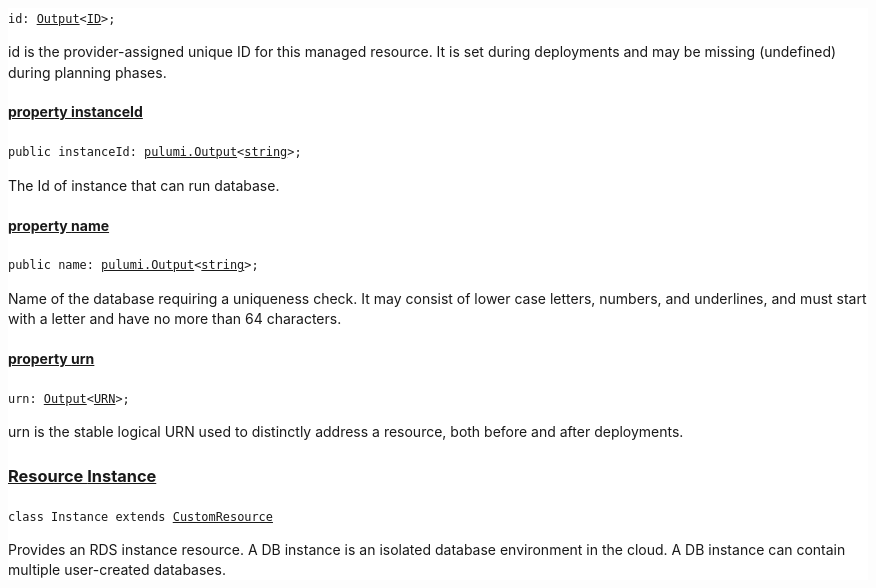 <pre class="highlight"><code><span class='kd'></span>id: <a href='/docs/reference/pkg/nodejs/pulumi/pulumi/#Output'>Output</a>&lt;<a href='/docs/reference/pkg/nodejs/pulumi/pulumi/#ID'>ID</a>&gt;;</code></pre>

id is the provider-assigned unique ID for this managed resource.  It is set during
deployments and may be missing (undefined) during planning phases.

<h4 class="pdoc-member-header" id="Database-instanceId">
<a class="pdoc-child-name" href="https://github.com/pulumi/pulumi-alicloud/blob/6716b19cb590bb8d4134a849c9b0c7587c23a904/sdk/nodejs/rds/database.ts#L89">property <b>instanceId</b></a>
</h4>

<pre class="highlight"><code><span class='kd'>public </span>instanceId: <a href='/docs/reference/pkg/nodejs/pulumi/pulumi/#Output'>pulumi.Output</a>&lt;<span class='kd'><a href='https://developer.mozilla.org/en-US/docs/Web/JavaScript/Reference/Global_Objects/String'>string</a></span>&gt;;</code></pre>

The Id of instance that can run database.

<h4 class="pdoc-member-header" id="Database-name">
<a class="pdoc-child-name" href="https://github.com/pulumi/pulumi-alicloud/blob/6716b19cb590bb8d4134a849c9b0c7587c23a904/sdk/nodejs/rds/database.ts#L94">property <b>name</b></a>
</h4>

<pre class="highlight"><code><span class='kd'>public </span>name: <a href='/docs/reference/pkg/nodejs/pulumi/pulumi/#Output'>pulumi.Output</a>&lt;<span class='kd'><a href='https://developer.mozilla.org/en-US/docs/Web/JavaScript/Reference/Global_Objects/String'>string</a></span>&gt;;</code></pre>

Name of the database requiring a uniqueness check. It may consist of lower case letters, numbers, and underlines, and must start with a letter
and have no more than 64 characters.

<h4 class="pdoc-member-header" id="Database-urn">
<a class="pdoc-child-name" href="https://github.com/pulumi/pulumi-alicloud/blob/6716b19cb590bb8d4134a849c9b0c7587c23a904/sdk/nodejs/rds/database.ts#L48">property <b>urn</b></a>
</h4>

<pre class="highlight"><code><span class='kd'></span>urn: <a href='/docs/reference/pkg/nodejs/pulumi/pulumi/#Output'>Output</a>&lt;<a href='/docs/reference/pkg/nodejs/pulumi/pulumi/#URN'>URN</a>&gt;;</code></pre>

urn is the stable logical URN used to distinctly address a resource, both before and after
deployments.

<h3 class="pdoc-module-header" id="Instance" data-link-title="Instance">
    <a href="https://github.com/pulumi/pulumi-alicloud/blob/6716b19cb590bb8d4134a849c9b0c7587c23a904/sdk/nodejs/rds/instance.ts#L81">
        Resource <strong>Instance</strong>
    </a>
</h3>

<pre class="highlight"><code><span class='kr'>class</span> <span class='nx'>Instance</span> <span class='kr'>extends</span> <a href='/docs/reference/pkg/nodejs/pulumi/pulumi/#CustomResource'>CustomResource</a></code></pre>

Provides an RDS instance resource. A DB instance is an isolated database
environment in the cloud. A DB instance can contain multiple user-created
databases.
